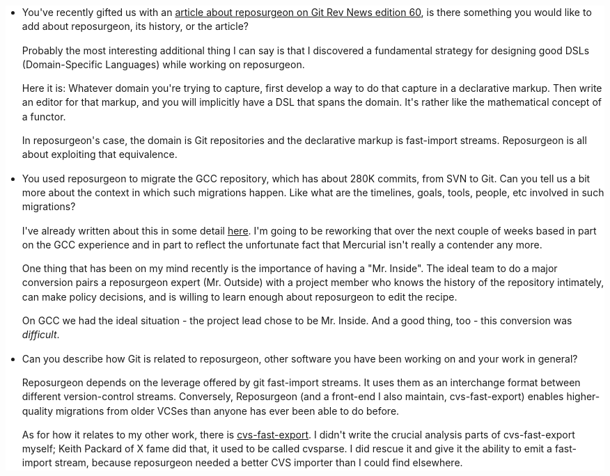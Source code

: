 * You've recently gifted us with an [article about reposurgeon on Git
  Rev News edition 60](https://git.github.io/rev_news/2020/02/19/edition-60/#the-pros-and-cons-of-reposurgeon-written-by-eric-s-raymond),
  is there something you would like to add about reposurgeon,
  its history, or the article?

  Probably the most interesting additional thing I can say is that I
  discovered a fundamental strategy for designing good DSLs
  (Domain-Specific Languages) while working on reposurgeon.

  Here it is: Whatever domain you're trying to capture, first develop
  a way to do that capture in a declarative markup.  Then write an
  editor for that markup, and you will implicitly have a DSL that
  spans the domain.  It's rather like the mathematical concept
  of a functor.

  In reposurgeon's case, the domain is Git repositories and the
  declarative markup is fast-import streams.  Reposurgeon is all
  about exploiting that equivalence.

* You used reposurgeon to migrate the GCC repository, which has about
  280K commits, from SVN to Git. Can you tell us a bit more about the
  context in which such migrations happen. Like what are the timelines,
  goals, tools, people, etc involved in such migrations?

  I've already written about this in some detail
  [here](http://www.catb.org/~esr/reposurgeon/dvcs-migration-guide.html).
  I'm going to be reworking that over the next couple of weeks based in
  part on the GCC experience and in part to reflect the unfortunate
  fact that Mercurial isn't really a contender any more.

  One thing that has been on my mind recently is the importance of
  having a "Mr. Inside".  The ideal team to do a major conversion pairs
  a reposurgeon expert (Mr. Outside) with a project member who knows the
  history of the repository intimately, can make policy decisions, and
  is willing to learn enough about reposurgeon to edit the recipe.

  On GCC we had the ideal situation - the project lead chose to be
  Mr. Inside.  And a good thing, too - this conversion was *difficult*.

* Can you describe how Git is related to reposurgeon, other software you
  have been working on and your work in general?

  Reposurgeon depends on the leverage offered by git fast-import streams.
  It uses them as an interchange format between different version-control
  streams.  Conversely, Reposurgeon (and a front-end I also maintain,
  cvs-fast-export) enables higher-quality migrations from older VCSes
  than anyone has ever been able to do before.

  As for how it relates to my other work, there is
  [cvs-fast-export](http://www.catb.org/esr/cvs-fast-export/).  I didn't
  write the crucial analysis parts of cvs-fast-export myself; Keith
  Packard of X fame did that, it used to be called cvsparse.  I did
  rescue it and give it the ability to emit a fast-import stream,
  because reposurgeon needed a better CVS importer than I could find
  elsewhere.
